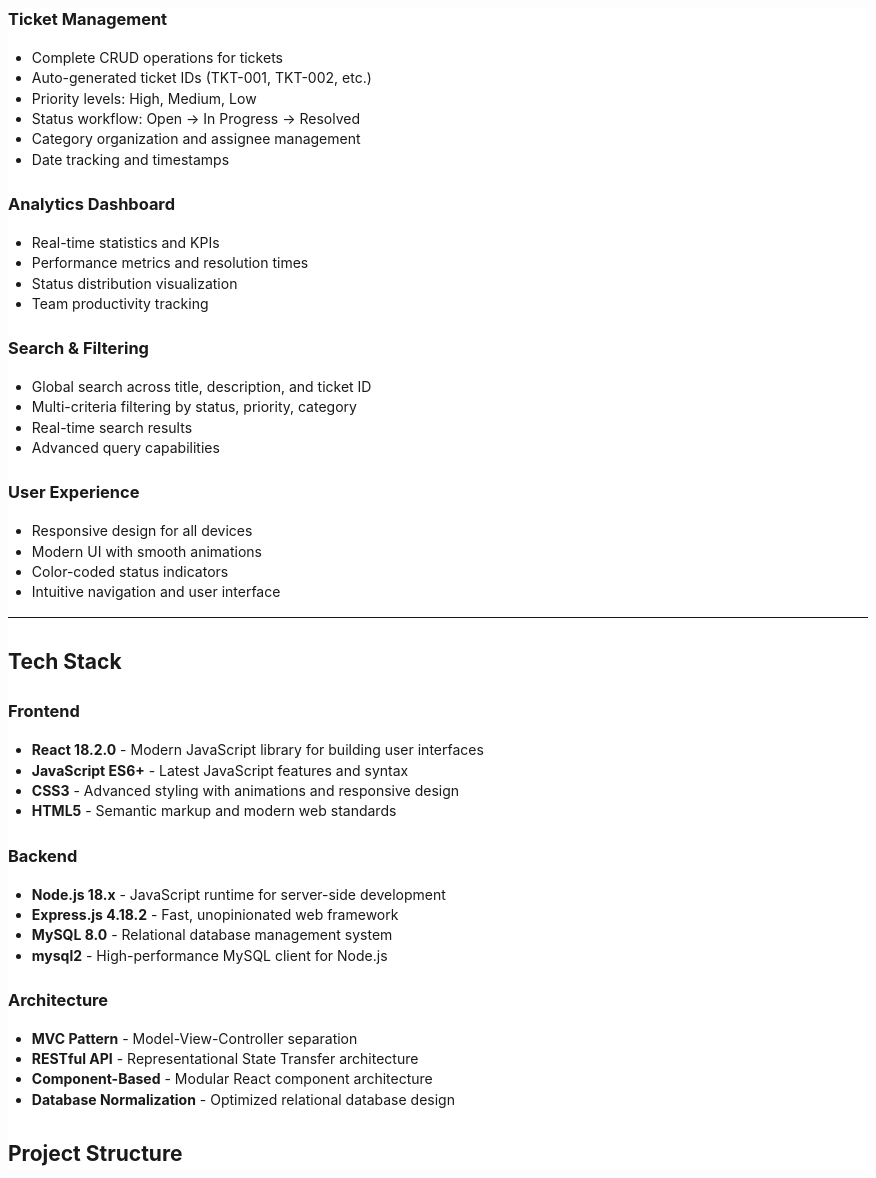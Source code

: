 ### Ticket Management
- Complete CRUD operations for tickets
- Auto-generated ticket IDs (TKT-001, TKT-002, etc.)
- Priority levels: High, Medium, Low
- Status workflow: Open → In Progress → Resolved
- Category organization and assignee management
- Date tracking and timestamps

### Analytics Dashboard
- Real-time statistics and KPIs
- Performance metrics and resolution times
- Status distribution visualization
- Team productivity tracking

### Search & Filtering
- Global search across title, description, and ticket ID
- Multi-criteria filtering by status, priority, category
- Real-time search results
- Advanced query capabilities

### User Experience
- Responsive design for all devices
- Modern UI with smooth animations
- Color-coded status indicators
- Intuitive navigation and user interface

---

## Tech Stack

### Frontend
- **React 18.2.0** - Modern JavaScript library for building user interfaces
- **JavaScript ES6+** - Latest JavaScript features and syntax
- **CSS3** - Advanced styling with animations and responsive design
- **HTML5** - Semantic markup and modern web standards

### Backend
- **Node.js 18.x** - JavaScript runtime for server-side development
- **Express.js 4.18.2** - Fast, unopinionated web framework
- **MySQL 8.0** - Relational database management system
- **mysql2** - High-performance MySQL client for Node.js

### Architecture
- **MVC Pattern** - Model-View-Controller separation
- **RESTful API** - Representational State Transfer architecture
- **Component-Based** - Modular React component architecture
- **Database Normalization** - Optimized relational database design

## Project Structure
